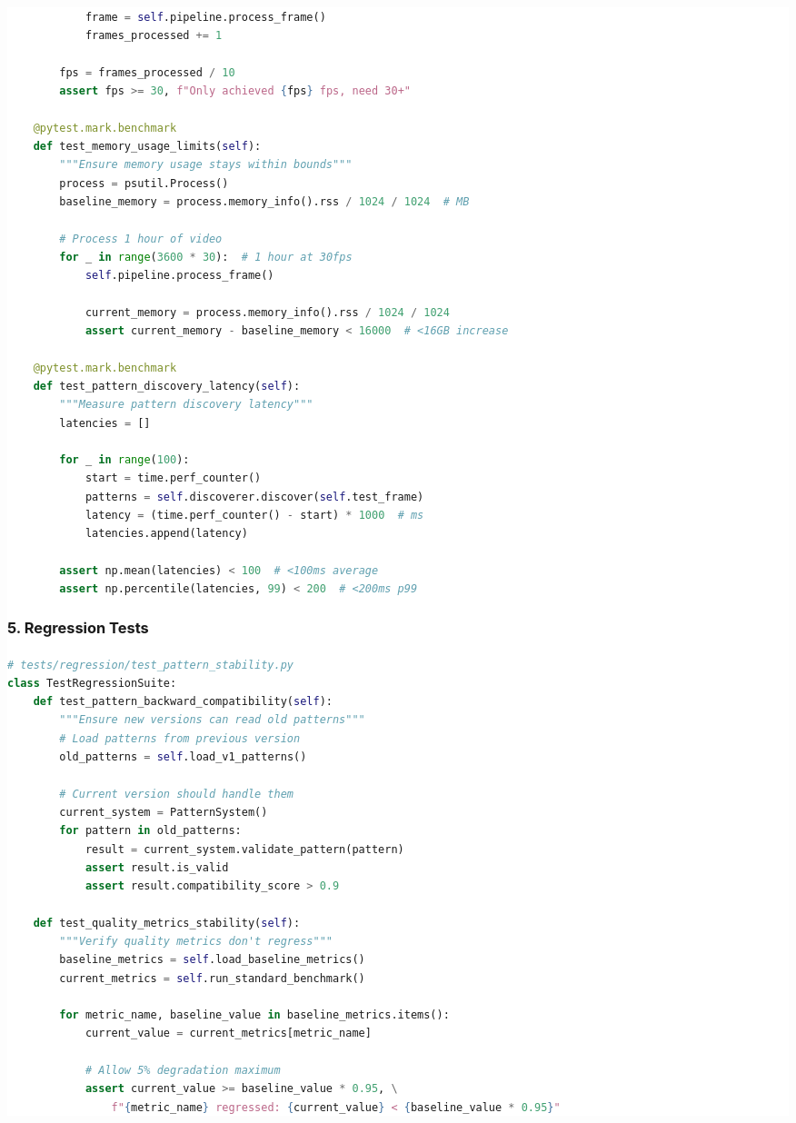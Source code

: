 ```python
            frame = self.pipeline.process_frame()
            frames_processed += 1
        
        fps = frames_processed / 10
        assert fps >= 30, f"Only achieved {fps} fps, need 30+"
    
    @pytest.mark.benchmark
    def test_memory_usage_limits(self):
        """Ensure memory usage stays within bounds"""
        process = psutil.Process()
        baseline_memory = process.memory_info().rss / 1024 / 1024  # MB
        
        # Process 1 hour of video
        for _ in range(3600 * 30):  # 1 hour at 30fps
            self.pipeline.process_frame()
            
            current_memory = process.memory_info().rss / 1024 / 1024
            assert current_memory - baseline_memory < 16000  # <16GB increase
    
    @pytest.mark.benchmark
    def test_pattern_discovery_latency(self):
        """Measure pattern discovery latency"""
        latencies = []
        
        for _ in range(100):
            start = time.perf_counter()
            patterns = self.discoverer.discover(self.test_frame)
            latency = (time.perf_counter() - start) * 1000  # ms
            latencies.append(latency)
        
        assert np.mean(latencies) < 100  # <100ms average
        assert np.percentile(latencies, 99) < 200  # <200ms p99
```

### 5. Regression Tests

```python
# tests/regression/test_pattern_stability.py
class TestRegressionSuite:
    def test_pattern_backward_compatibility(self):
        """Ensure new versions can read old patterns"""
        # Load patterns from previous version
        old_patterns = self.load_v1_patterns()
        
        # Current version should handle them
        current_system = PatternSystem()
        for pattern in old_patterns:
            result = current_system.validate_pattern(pattern)
            assert result.is_valid
            assert result.compatibility_score > 0.9
    
    def test_quality_metrics_stability(self):
        """Verify quality metrics don't regress"""
        baseline_metrics = self.load_baseline_metrics()
        current_metrics = self.run_standard_benchmark()
        
        for metric_name, baseline_value in baseline_metrics.items():
            current_value = current_metrics[metric_name]
            
            # Allow 5% degradation maximum
            assert current_value >= baseline_value * 0.95, \
                f"{metric_name} regressed: {current_value} < {baseline_value * 0.95}"
```
